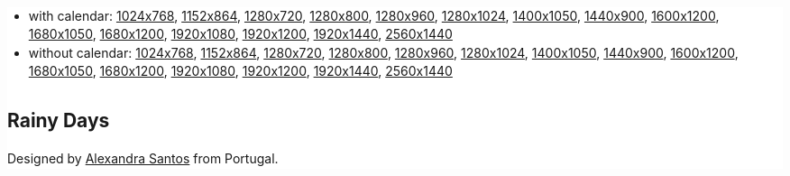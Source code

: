*   with calendar: [1024x768](https://smashingmagazine.com/files/wallpapers/nov-14/my-first-fall/cal/nov-14-my-first-fall-cal-1024x768.jpg "My First Fall - 1024x768"), [1152x864](https://smashingmagazine.com/files/wallpapers/nov-14/my-first-fall/cal/nov-14-my-first-fall-cal-1152x864.jpg "My First Fall - 1152x864"), [1280x720](https://smashingmagazine.com/files/wallpapers/nov-14/my-first-fall/cal/nov-14-my-first-fall-cal-1280x720.jpg "My First Fall - 1280x720"), [1280x800](https://smashingmagazine.com/files/wallpapers/nov-14/my-first-fall/cal/nov-14-my-first-fall-cal-1280x800.jpg "My First Fall - 1280x800"), [1280x960](https://smashingmagazine.com/files/wallpapers/nov-14/my-first-fall/cal/nov-14-my-first-fall-cal-1280x960.jpg "My First Fall - 1280x960"), [1280x1024](https://smashingmagazine.com/files/wallpapers/nov-14/my-first-fall/cal/nov-14-my-first-fall-cal-1280x1024.jpg "My First Fall - 1280x1024"), [1400x1050](https://smashingmagazine.com/files/wallpapers/nov-14/my-first-fall/cal/nov-14-my-first-fall-cal-1400x1050.jpg "My First Fall - 1400x1050"), [1440x900](https://smashingmagazine.com/files/wallpapers/nov-14/my-first-fall/cal/nov-14-my-first-fall-cal-1440x900.jpg "My First Fall - 1440x900"), [1600x1200](https://smashingmagazine.com/files/wallpapers/nov-14/my-first-fall/cal/nov-14-my-first-fall-cal-1600x1200.jpg "My First Fall - 1600x1200"), [1680x1050](https://smashingmagazine.com/files/wallpapers/nov-14/my-first-fall/cal/nov-14-my-first-fall-cal-1680x1050.jpg "My First Fall - 1680x1050"), [1680x1200](https://smashingmagazine.com/files/wallpapers/nov-14/my-first-fall/cal/nov-14-my-first-fall-cal-1680x1200.jpg "My First Fall - 1680x1200"), [1920x1080](https://smashingmagazine.com/files/wallpapers/nov-14/my-first-fall/cal/nov-14-my-first-fall-cal-1920x1080.jpg "My First Fall - 1920x1080"), [1920x1200](https://smashingmagazine.com/files/wallpapers/nov-14/my-first-fall/cal/nov-14-my-first-fall-cal-1920x1200.jpg "My First Fall - 1920x1200"), [1920x1440](https://smashingmagazine.com/files/wallpapers/nov-14/my-first-fall/cal/nov-14-my-first-fall-cal-1920x1440.jpg "My First Fall - 1920x1440"), [2560x1440](https://smashingmagazine.com/files/wallpapers/nov-14/my-first-fall/cal/nov-14-my-first-fall-cal-2560x1440.jpg "My First Fall - 2560x1440")
*   without calendar: [1024x768](https://smashingmagazine.com/files/wallpapers/nov-14/my-first-fall/nocal/nov-14-my-first-fall-nocal-1024x768.jpg "My First Fall - 1024x768"), [1152x864](https://smashingmagazine.com/files/wallpapers/nov-14/my-first-fall/nocal/nov-14-my-first-fall-nocal-1152x864.jpg "My First Fall - 1152x864"), [1280x720](https://smashingmagazine.com/files/wallpapers/nov-14/my-first-fall/nocal/nov-14-my-first-fall-nocal-1280x720.jpg "My First Fall - 1280x720"), [1280x800](https://smashingmagazine.com/files/wallpapers/nov-14/my-first-fall/nocal/nov-14-my-first-fall-nocal-1280x800.jpg "My First Fall - 1280x800"), [1280x960](https://smashingmagazine.com/files/wallpapers/nov-14/my-first-fall/nocal/nov-14-my-first-fall-nocal-1280x960.jpg "My First Fall - 1280x960"), [1280x1024](https://smashingmagazine.com/files/wallpapers/nov-14/my-first-fall/nocal/nov-14-my-first-fall-nocal-1280x1024.jpg "My First Fall - 1280x1024"), [1400x1050](https://smashingmagazine.com/files/wallpapers/nov-14/my-first-fall/nocal/nov-14-my-first-fall-nocal-1400x1050.jpg "My First Fall - 1400x1050"), [1440x900](https://smashingmagazine.com/files/wallpapers/nov-14/my-first-fall/nocal/nov-14-my-first-fall-nocal-1440x900.jpg "My First Fall - 1440x900"), [1600x1200](https://smashingmagazine.com/files/wallpapers/nov-14/my-first-fall/nocal/nov-14-my-first-fall-nocal-1600x1200.jpg "My First Fall - 1600x1200"), [1680x1050](https://smashingmagazine.com/files/wallpapers/nov-14/my-first-fall/nocal/nov-14-my-first-fall-nocal-1680x1050.jpg "My First Fall - 1680x1050"), [1680x1200](https://smashingmagazine.com/files/wallpapers/nov-14/my-first-fall/nocal/nov-14-my-first-fall-nocal-1680x1200.jpg "My First Fall - 1680x1200"), [1920x1080](https://smashingmagazine.com/files/wallpapers/nov-14/my-first-fall/nocal/nov-14-my-first-fall-nocal-1920x1080.jpg "My First Fall - 1920x1080"), [1920x1200](https://smashingmagazine.com/files/wallpapers/nov-14/my-first-fall/nocal/nov-14-my-first-fall-nocal-1920x1200.jpg "My First Fall - 1920x1200"), [1920x1440](https://smashingmagazine.com/files/wallpapers/nov-14/my-first-fall/nocal/nov-14-my-first-fall-nocal-1920x1440.jpg "My First Fall - 1920x1440"), [2560x1440](https://smashingmagazine.com/files/wallpapers/nov-14/my-first-fall/nocal/nov-14-my-first-fall-nocal-2560x1440.jpg "My First Fall - 2560x1440")

## Rainy Days

Designed by <a href="https://www.behance.net/alexandracasantos">Alexandra Santos</a> from Portugal.
